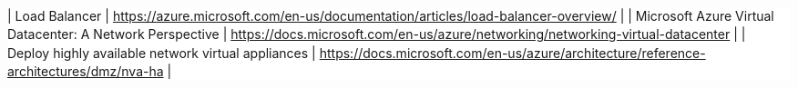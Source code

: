 | Load Balancer                                             | <https://azure.microsoft.com/en-us/documentation/articles/load-balancer-overview/>             |
| Microsoft Azure Virtual Datacenter: A Network Perspective | https://docs.microsoft.com/en-us/azure/networking/networking-virtual-datacenter                |
| Deploy highly available network virtual appliances        | https://docs.microsoft.com/en-us/azure/architecture/reference-architectures/dmz/nva-ha         |